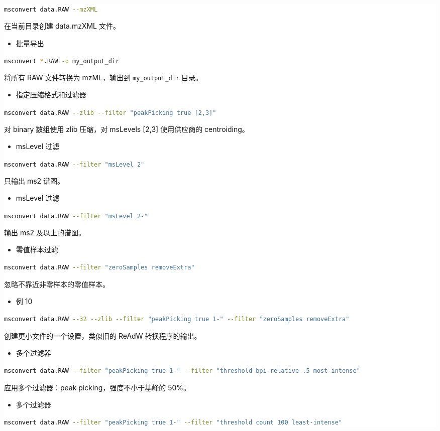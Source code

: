 ```bash
msconvert data.RAW --mzXML
```

在当前目录创建 data.mzXML 文件。

- 批量导出

```bash
msconvert *.RAW -o my_output_dir
```

将所有 RAW 文件转换为 mzML，输出到 `my_output_dir` 目录。

- 指定压缩格式和过滤器

```bash
msconvert data.RAW --zlib --filter "peakPicking true [2,3]"
```

对 binary 数组使用 zlib 压缩，对 msLevels [2,3] 使用供应商的 centroiding。

- msLevel 过滤

```bash
msconvert data.RAW --filter "msLevel 2"
```

只输出 ms2 谱图。

- msLevel 过滤

```bash
msconvert data.RAW --filter "msLevel 2-"
```

输出 ms2 及以上的谱图。

- 零值样本过滤

```bash
msconvert data.RAW --filter "zeroSamples removeExtra"
```

忽略不靠近非零样本的零值样本。

- 例 10

```sh
msconvert data.RAW --32 --zlib --filter "peakPicking true 1-" --filter "zeroSamples removeExtra"
```

创建更小文件的一个设置，类似旧的 ReAdW 转换程序的输出。

- 多个过滤器

```sh
msconvert data.RAW --filter "peakPicking true 1-" --filter "threshold bpi-relative .5 most-intense"
```

应用多个过滤器：peak picking，强度不小于基峰的 50%。

- 多个过滤器

```sh
msconvert data.RAW --filter "peakPicking true 1-" --filter "threshold count 100 least-intense"
```
